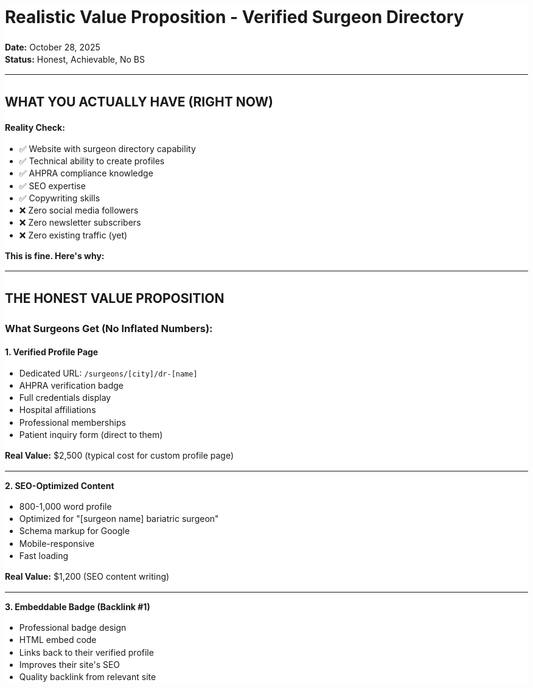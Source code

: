# Realistic Value Proposition - Verified Surgeon Directory

**Date:** October 28, 2025  
**Status:** Honest, Achievable, No BS

---

## WHAT YOU ACTUALLY HAVE (RIGHT NOW)

**Reality Check:**
- ✅ Website with surgeon directory capability
- ✅ Technical ability to create profiles
- ✅ AHPRA compliance knowledge
- ✅ SEO expertise
- ✅ Copywriting skills
- ❌ Zero social media followers
- ❌ Zero newsletter subscribers
- ❌ Zero existing traffic (yet)

**This is fine. Here's why:**

---

## THE HONEST VALUE PROPOSITION

### **What Surgeons Get (No Inflated Numbers):**

**1. Verified Profile Page**
- Dedicated URL: `/surgeons/[city]/dr-[name]`
- AHPRA verification badge
- Full credentials display
- Hospital affiliations
- Professional memberships
- Patient inquiry form (direct to them)

**Real Value:** $2,500 (typical cost for custom profile page)

---

**2. SEO-Optimized Content**
- 800-1,000 word profile
- Optimized for "[surgeon name] bariatric surgeon"
- Schema markup for Google
- Mobile-responsive
- Fast loading

**Real Value:** $1,200 (SEO content writing)

---

**3. Embeddable Badge (Backlink #1)**
- Professional badge design
- HTML embed code
- Links back to their verified profile
- Improves their site's SEO
- Quality backlink from relevant site
